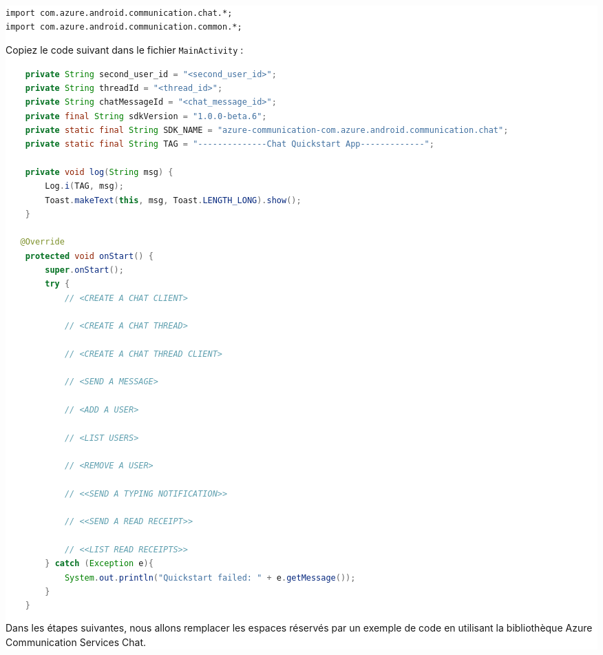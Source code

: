 ```
import com.azure.android.communication.chat.*;
import com.azure.android.communication.common.*;
```

Copiez le code suivant dans le fichier `MainActivity` :

```java
    private String second_user_id = "<second_user_id>";
    private String threadId = "<thread_id>";
    private String chatMessageId = "<chat_message_id>";
    private final String sdkVersion = "1.0.0-beta.6";
    private static final String SDK_NAME = "azure-communication-com.azure.android.communication.chat";
    private static final String TAG = "--------------Chat Quickstart App-------------";

    private void log(String msg) {
        Log.i(TAG, msg);
        Toast.makeText(this, msg, Toast.LENGTH_LONG).show();
    }
    
   @Override
    protected void onStart() {
        super.onStart();
        try {
            // <CREATE A CHAT CLIENT>

            // <CREATE A CHAT THREAD>

            // <CREATE A CHAT THREAD CLIENT>

            // <SEND A MESSAGE>

            // <ADD A USER>

            // <LIST USERS>

            // <REMOVE A USER>
            
            // <<SEND A TYPING NOTIFICATION>>
            
            // <<SEND A READ RECEIPT>>
               
            // <<LIST READ RECEIPTS>>
        } catch (Exception e){
            System.out.println("Quickstart failed: " + e.getMessage());
        }
    }
```

Dans les étapes suivantes, nous allons remplacer les espaces réservés par un exemple de code en utilisant la bibliothèque Azure Communication Services Chat.

